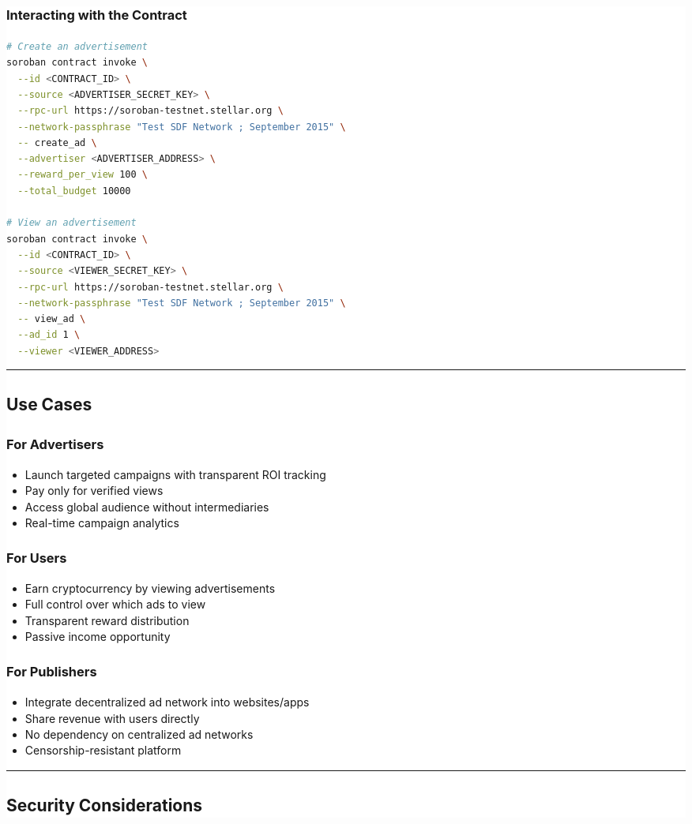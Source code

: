 ### Interacting with the Contract
```bash
# Create an advertisement
soroban contract invoke \
  --id <CONTRACT_ID> \
  --source <ADVERTISER_SECRET_KEY> \
  --rpc-url https://soroban-testnet.stellar.org \
  --network-passphrase "Test SDF Network ; September 2015" \
  -- create_ad \
  --advertiser <ADVERTISER_ADDRESS> \
  --reward_per_view 100 \
  --total_budget 10000

# View an advertisement
soroban contract invoke \
  --id <CONTRACT_ID> \
  --source <VIEWER_SECRET_KEY> \
  --rpc-url https://soroban-testnet.stellar.org \
  --network-passphrase "Test SDF Network ; September 2015" \
  -- view_ad \
  --ad_id 1 \
  --viewer <VIEWER_ADDRESS>
```

---

## Use Cases

### For Advertisers
- Launch targeted campaigns with transparent ROI tracking
- Pay only for verified views
- Access global audience without intermediaries
- Real-time campaign analytics

### For Users
- Earn cryptocurrency by viewing advertisements
- Full control over which ads to view
- Transparent reward distribution
- Passive income opportunity

### For Publishers
- Integrate decentralized ad network into websites/apps
- Share revenue with users directly
- No dependency on centralized ad networks
- Censorship-resistant platform

---

## Security Considerations
